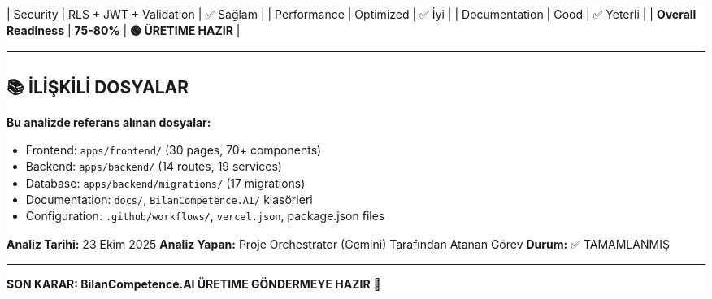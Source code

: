| Security | RLS + JWT + Validation | ✅ Sağlam |
| Performance | Optimized | ✅ İyi |
| Documentation | Good | ✅ Yeterli |
| **Overall Readiness** | **75-80%** | **🟢 ÜRETIME HAZIR** |

---

## 📚 İLİŞKİLİ DOSYALAR

**Bu analizde referans alınan dosyalar:**
- Frontend: `apps/frontend/` (30 pages, 70+ components)
- Backend: `apps/backend/` (14 routes, 19 services)
- Database: `apps/backend/migrations/` (17 migrations)
- Documentation: `docs/`, `BilanCompetence.AI/` klasörleri
- Configuration: `.github/workflows/`, `vercel.json`, package.json files

**Analiz Tarihi:** 23 Ekim 2025
**Analiz Yapan:** Proje Orchestrator (Gemini) Tarafından Atanan Görev
**Durum:** ✅ TAMAMLANMIŞ

---

**SON KARAR: BilanCompetence.AI ÜRETIME GÖNDERMEYE HAZIR** 🚀
